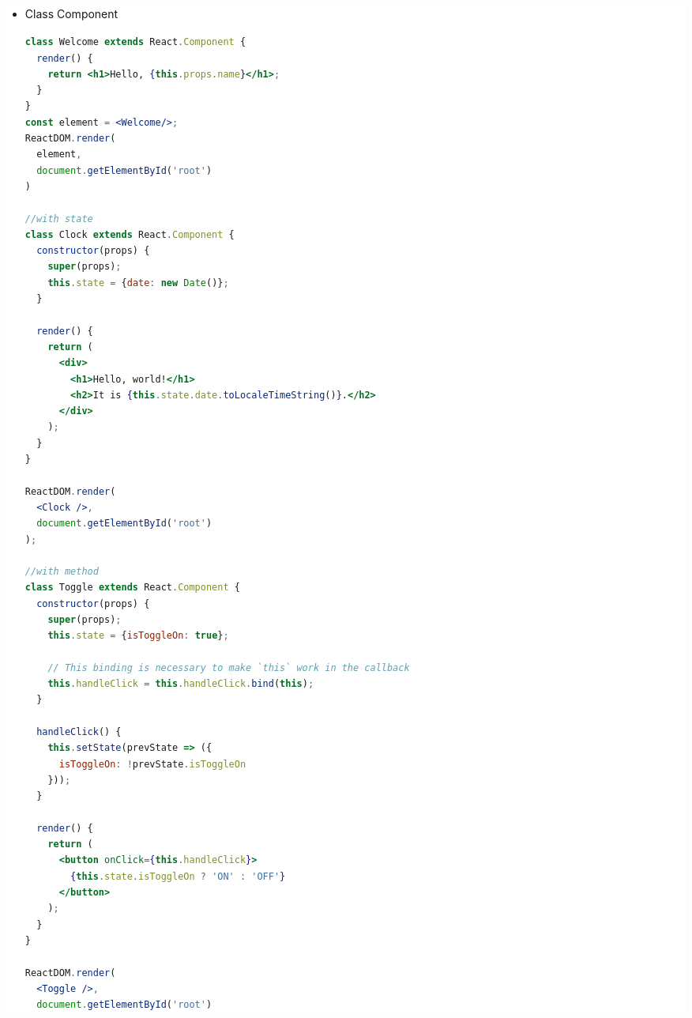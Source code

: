 * Class Component

  ```jsx
  class Welcome extends React.Component {
    render() {
      return <h1>Hello, {this.props.name}</h1>;
    }
  }
  const element = <Welcome/>;
  ReactDOM.render(
    element,
    document.getElementById('root')
  )
  
  //with state
  class Clock extends React.Component {
    constructor(props) {
      super(props);
      this.state = {date: new Date()};
    }
  
    render() {
      return (
        <div>
          <h1>Hello, world!</h1>
          <h2>It is {this.state.date.toLocaleTimeString()}.</h2>
        </div>
      );
    }
  }
  
  ReactDOM.render(
    <Clock />,
    document.getElementById('root')
  );
  
  //with method
  class Toggle extends React.Component {
    constructor(props) {
      super(props);
      this.state = {isToggleOn: true};
  
      // This binding is necessary to make `this` work in the callback
      this.handleClick = this.handleClick.bind(this);
    }
  
    handleClick() {
      this.setState(prevState => ({
        isToggleOn: !prevState.isToggleOn
      }));
    }
  
    render() {
      return (
        <button onClick={this.handleClick}>
          {this.state.isToggleOn ? 'ON' : 'OFF'}
        </button>
      );
    }
  }
  
  ReactDOM.render(
    <Toggle />,
    document.getElementById('root')
  ```